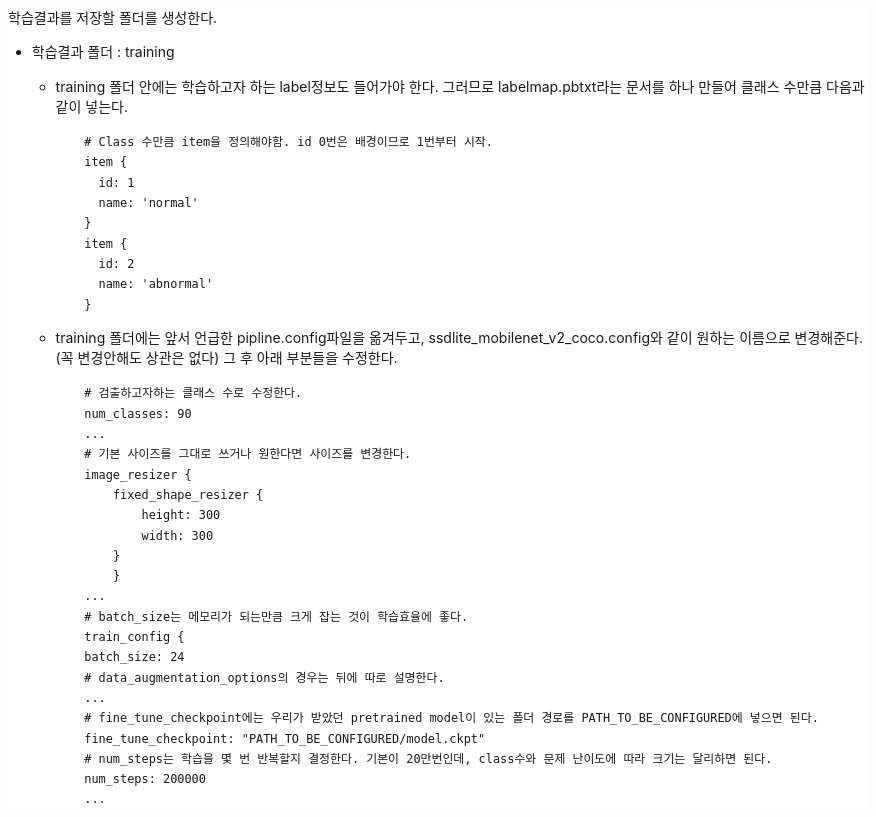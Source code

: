 학습결과를 저장할 폴더를 생성한다.

* 학습결과 폴더 : training
  * training 폴더 안에는 학습하고자 하는 label정보도 들어가야 한다. 그러므로 labelmap.pbtxt라는 문서를 하나 만들어 클래스 수만큼 다음과 같이 넣는다.

    ```text
        # Class 수만큼 item을 정의해야함. id 0번은 배경이므로 1번부터 시작.
        item {
          id: 1
          name: 'normal'
        }
        item {
          id: 2
          name: 'abnormal'
        }
    ```

  * training 폴더에는 앞서 언급한 pipline.config파일을 옮겨두고, ssdlite\_mobilenet\_v2\_coco.config와 같이 원하는 이름으로 변경해준다.\(꼭 변경안해도 상관은 없다\) 그 후 아래 부분들을 수정한다.

    ```text
        # 검출하고자하는 클래스 수로 수정한다.
        num_classes: 90
        ...
        # 기본 사이즈를 그대로 쓰거나 원한다면 사이즈를 변경한다.
        image_resizer {
            fixed_shape_resizer {
                height: 300
                width: 300
            }
            }
        ...
        # batch_size는 메모리가 되는만큼 크게 잡는 것이 학습효율에 좋다.
        train_config {
        batch_size: 24
        # data_augmentation_options의 경우는 뒤에 따로 설명한다.
        ...
        # fine_tune_checkpoint에는 우리가 받았던 pretrained model이 있는 폴더 경로를 PATH_TO_BE_CONFIGURED에 넣으면 된다.
        fine_tune_checkpoint: "PATH_TO_BE_CONFIGURED/model.ckpt"
        # num_steps는 학습을 몇 번 반복할지 결정한다. 기본이 20만번인데, class수와 문제 난이도에 따라 크기는 달리하면 된다.
        num_steps: 200000
        ...

